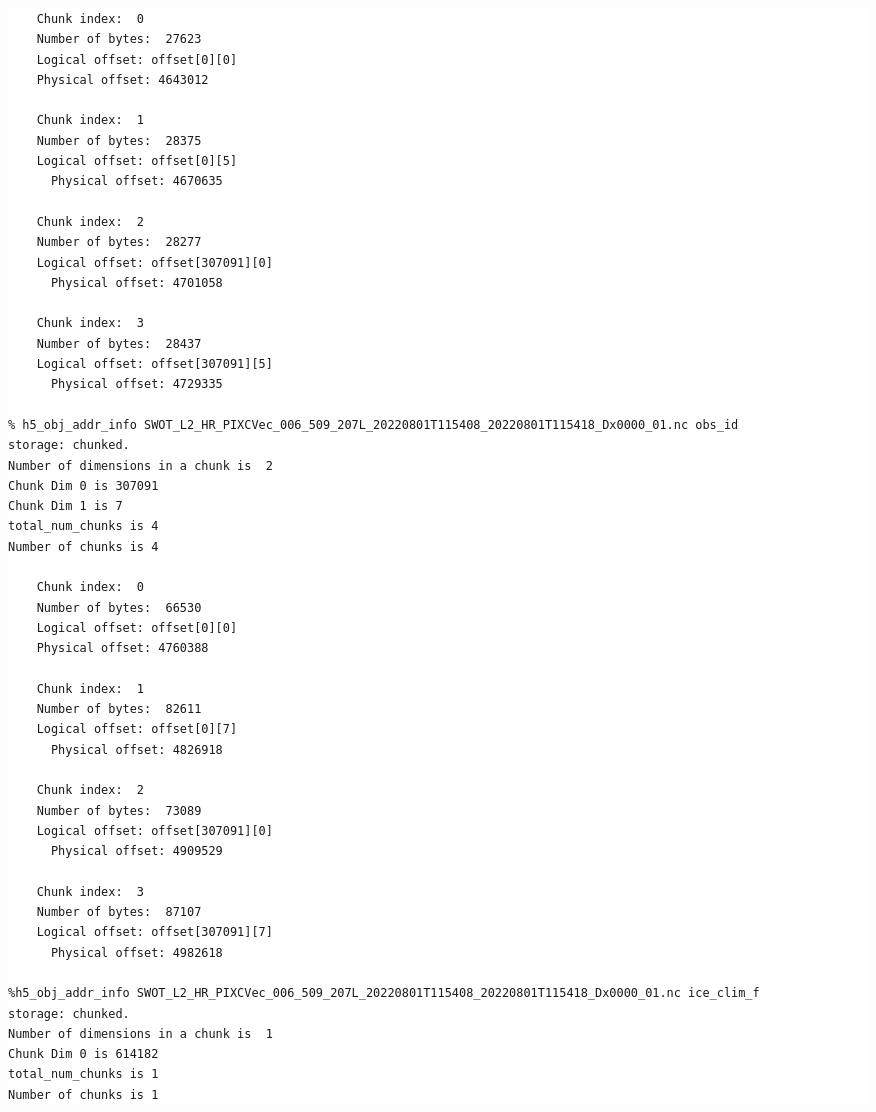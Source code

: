         Chunk index:  0
        Number of bytes:  27623
        Logical offset: offset[0][0]
        Physical offset: 4643012
    
        Chunk index:  1
        Number of bytes:  28375
        Logical offset: offset[0][5]
          Physical offset: 4670635
    
        Chunk index:  2
        Number of bytes:  28277
        Logical offset: offset[307091][0]
          Physical offset: 4701058
    
        Chunk index:  3
        Number of bytes:  28437
        Logical offset: offset[307091][5]
          Physical offset: 4729335

    % h5_obj_addr_info SWOT_L2_HR_PIXCVec_006_509_207L_20220801T115408_20220801T115418_Dx0000_01.nc obs_id
    storage: chunked.
    Number of dimensions in a chunk is  2
    Chunk Dim 0 is 307091
    Chunk Dim 1 is 7
    total_num_chunks is 4
    Number of chunks is 4

        Chunk index:  0
        Number of bytes:  66530
        Logical offset: offset[0][0]
        Physical offset: 4760388
    
        Chunk index:  1
        Number of bytes:  82611
        Logical offset: offset[0][7]
          Physical offset: 4826918
    
        Chunk index:  2
        Number of bytes:  73089
        Logical offset: offset[307091][0]
          Physical offset: 4909529
    
        Chunk index:  3
        Number of bytes:  87107
        Logical offset: offset[307091][7]
          Physical offset: 4982618

    %h5_obj_addr_info SWOT_L2_HR_PIXCVec_006_509_207L_20220801T115408_20220801T115418_Dx0000_01.nc ice_clim_f
    storage: chunked.
    Number of dimensions in a chunk is  1
    Chunk Dim 0 is 614182
    total_num_chunks is 1
    Number of chunks is 1
